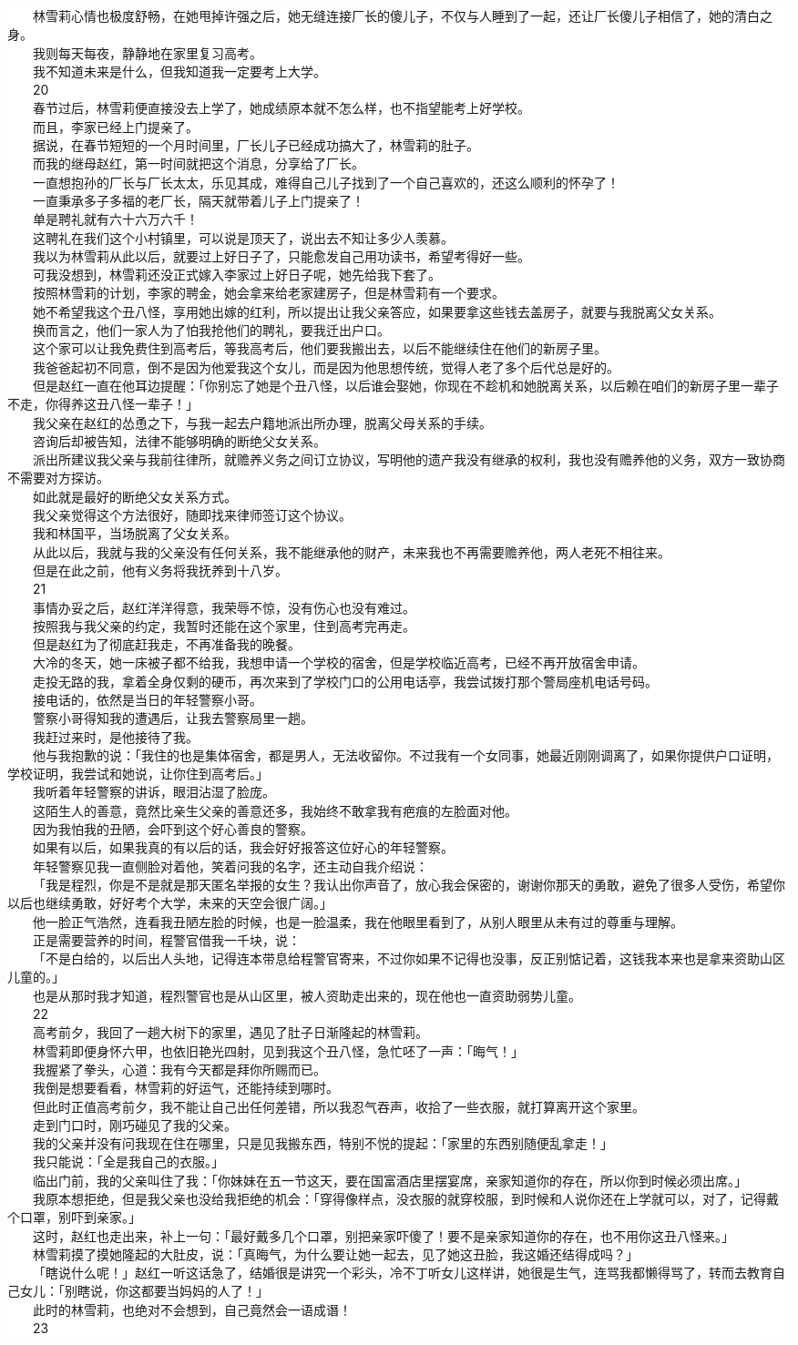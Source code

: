 &emsp;&emsp;林雪莉心情也极度舒畅，在她甩掉许强之后，她无缝连接厂长的傻儿子，不仅与人睡到了一起，还让厂长傻儿子相信了，她的清白之身。  
&emsp;&emsp;我则每天每夜，静静地在家里复习高考。  
&emsp;&emsp;我不知道未来是什么，但我知道我一定要考上大学。  
&emsp;&emsp;20  
&emsp;&emsp;春节过后，林雪莉便直接没去上学了，她成绩原本就不怎么样，也不指望能考上好学校。  
&emsp;&emsp;而且，李家已经上门提亲了。  
&emsp;&emsp;据说，在春节短短的一个月时间里，厂长儿子已经成功搞大了，林雪莉的肚子。  
&emsp;&emsp;而我的继母赵红，第一时间就把这个消息，分享给了厂长。  
&emsp;&emsp;一直想抱孙的厂长与厂长太太，乐见其成，难得自己儿子找到了一个自己喜欢的，还这么顺利的怀孕了！  
&emsp;&emsp;一直秉承多子多福的老厂长，隔天就带着儿子上门提亲了！  
&emsp;&emsp;单是聘礼就有六十六万六千！  
&emsp;&emsp;这聘礼在我们这个小村镇里，可以说是顶天了，说出去不知让多少人羡慕。  
&emsp;&emsp;我以为林雪莉从此以后，就要过上好日子了，只能愈发自己用功读书，希望考得好一些。  
&emsp;&emsp;可我没想到，林雪莉还没正式嫁入李家过上好日子呢，她先给我下套了。  
&emsp;&emsp;按照林雪莉的计划，李家的聘金，她会拿来给老家建房子，但是林雪莉有一个要求。  
&emsp;&emsp;她不希望我这个丑八怪，享用她出嫁的红利，所以提出让我父亲答应，如果要拿这些钱去盖房子，就要与我脱离父女关系。  
&emsp;&emsp;换而言之，他们一家人为了怕我抢他们的聘礼，要我迁出户口。  
&emsp;&emsp;这个家可以让我免费住到高考后，等我高考后，他们要我搬出去，以后不能继续住在他们的新房子里。  
&emsp;&emsp;我爸爸起初不同意，倒不是因为他爱我这个女儿，而是因为他思想传统，觉得人老了多个后代总是好的。  
&emsp;&emsp;但是赵红一直在他耳边提醒：「你别忘了她是个丑八怪，以后谁会娶她，你现在不趁机和她脱离关系，以后赖在咱们的新房子里一辈子不走，你得养这丑八怪一辈子！」  
&emsp;&emsp;我父亲在赵红的怂恿之下，与我一起去户籍地派出所办理，脱离父母关系的手续。  
&emsp;&emsp;咨询后却被告知，法律不能够明确的断绝父女关系。  
&emsp;&emsp;派出所建议我父亲与我前往律所，就赡养义务之间订立协议，写明他的遗产我没有继承的权利，我也没有赡养他的义务，双方一致协商不需要对方探访。  
&emsp;&emsp;如此就是最好的断绝父女关系方式。  
&emsp;&emsp;我父亲觉得这个方法很好，随即找来律师签订这个协议。  
&emsp;&emsp;我和林国平，当场脱离了父女关系。  
&emsp;&emsp;从此以后，我就与我的父亲没有任何关系，我不能继承他的财产，未来我也不再需要赡养他，两人老死不相往来。  
&emsp;&emsp;但是在此之前，他有义务将我抚养到十八岁。  
&emsp;&emsp;21  
&emsp;&emsp;事情办妥之后，赵红洋洋得意，我荣辱不惊，没有伤心也没有难过。  
&emsp;&emsp;按照我与我父亲的约定，我暂时还能在这个家里，住到高考完再走。  
&emsp;&emsp;但是赵红为了彻底赶我走，不再准备我的晚餐。  
&emsp;&emsp;大冷的冬天，她一床被子都不给我，我想申请一个学校的宿舍，但是学校临近高考，已经不再开放宿舍申请。  
&emsp;&emsp;走投无路的我，拿着全身仅剩的硬币，再次来到了学校门口的公用电话亭，我尝试拨打那个警局座机电话号码。  
&emsp;&emsp;接电话的，依然是当日的年轻警察小哥。  
&emsp;&emsp;警察小哥得知我的遭遇后，让我去警察局里一趟。  
&emsp;&emsp;我赶过来时，是他接待了我。  
&emsp;&emsp;他与我抱歉的说：「我住的也是集体宿舍，都是男人，无法收留你。不过我有一个女同事，她最近刚刚调离了，如果你提供户口证明，学校证明，我尝试和她说，让你住到高考后。」  
&emsp;&emsp;我听着年轻警察的讲诉，眼泪沾湿了脸庞。  
&emsp;&emsp;这陌生人的善意，竟然比亲生父亲的善意还多，我始终不敢拿我有疤痕的左脸面对他。  
&emsp;&emsp;因为我怕我的丑陋，会吓到这个好心善良的警察。  
&emsp;&emsp;如果有以后，如果我真的有以后的话，我会好好报答这位好心的年轻警察。  
&emsp;&emsp;年轻警察见我一直侧脸对着他，笑着问我的名字，还主动自我介绍说：  
&emsp;&emsp;「我是程烈，你是不是就是那天匿名举报的女生？我认出你声音了，放心我会保密的，谢谢你那天的勇敢，避免了很多人受伤，希望你以后也继续勇敢，好好考个大学，未来的天空会很广阔。」  
&emsp;&emsp;他一脸正气浩然，连看我丑陋左脸的时候，也是一脸温柔，我在他眼里看到了，从别人眼里从未有过的尊重与理解。  
&emsp;&emsp;正是需要营养的时间，程警官借我一千块，说：  
&emsp;&emsp;「不是白给的，以后出人头地，记得连本带息给程警官寄来，不过你如果不记得也没事，反正别惦记着，这钱我本来也是拿来资助山区儿童的。」  
&emsp;&emsp;也是从那时我才知道，程烈警官也是从山区里，被人资助走出来的，现在他也一直资助弱势儿童。  
&emsp;&emsp;22  
&emsp;&emsp;高考前夕，我回了一趟大树下的家里，遇见了肚子日渐隆起的林雪莉。  
&emsp;&emsp;林雪莉即便身怀六甲，也依旧艳光四射，见到我这个丑八怪，急忙呸了一声：「晦气！」  
&emsp;&emsp;我握紧了拳头，心道：我有今天都是拜你所赐而已。  
&emsp;&emsp;我倒是想要看看，林雪莉的好运气，还能持续到哪时。  
&emsp;&emsp;但此时正值高考前夕，我不能让自己出任何差错，所以我忍气吞声，收拾了一些衣服，就打算离开这个家里。  
&emsp;&emsp;走到门口时，刚巧碰见了我的父亲。  
&emsp;&emsp;我的父亲并没有问我现在住在哪里，只是见我搬东西，特别不悦的提起：「家里的东西别随便乱拿走！」  
&emsp;&emsp;我只能说：「全是我自己的衣服。」  
&emsp;&emsp;临出门前，我的父亲叫住了我：「你妹妹在五一节这天，要在国富酒店里摆宴席，亲家知道你的存在，所以你到时候必须出席。」  
&emsp;&emsp;我原本想拒绝，但是我父亲也没给我拒绝的机会：「穿得像样点，没衣服的就穿校服，到时候和人说你还在上学就可以，对了，记得戴个口罩，别吓到亲家。」  
&emsp;&emsp;这时，赵红也走出来，补上一句：「最好戴多几个口罩，别把亲家吓傻了！要不是亲家知道你的存在，也不用你这丑八怪来。」  
&emsp;&emsp;林雪莉摸了摸她隆起的大肚皮，说：「真晦气，为什么要让她一起去，见了她这丑脸，我这婚还结得成吗？」  
&emsp;&emsp;「瞎说什么呢！」赵红一听这话急了，结婚很是讲究一个彩头，冷不丁听女儿这样讲，她很是生气，连骂我都懒得骂了，转而去教育自己女儿：「别瞎说，你这都要当妈妈的人了！」  
&emsp;&emsp;此时的林雪莉，也绝对不会想到，自己竟然会一语成谮！  
&emsp;&emsp;23  
